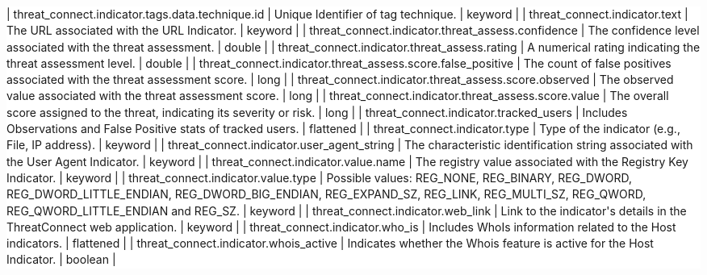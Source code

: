 | threat_connect.indicator.tags.data.technique.id | Unique Identifier of tag technique. | keyword |
| threat_connect.indicator.text | The URL associated with the URL Indicator. | keyword |
| threat_connect.indicator.threat_assess.confidence | The confidence level associated with the threat assessment. | double |
| threat_connect.indicator.threat_assess.rating | A numerical rating indicating the threat assessment level. | double |
| threat_connect.indicator.threat_assess.score.false_positive | The count of false positives associated with the threat assessment score. | long |
| threat_connect.indicator.threat_assess.score.observed | The observed value associated with the threat assessment score. | long |
| threat_connect.indicator.threat_assess.score.value | The overall score assigned to the threat, indicating its severity or risk. | long |
| threat_connect.indicator.tracked_users | Includes Observations and False Positive stats of tracked users. | flattened |
| threat_connect.indicator.type | Type of the indicator (e.g., File, IP address). | keyword |
| threat_connect.indicator.user_agent_string | The characteristic identification string associated with the User Agent Indicator. | keyword |
| threat_connect.indicator.value.name | The registry value associated with the Registry Key Indicator. | keyword |
| threat_connect.indicator.value.type | Possible values: REG_NONE, REG_BINARY, REG_DWORD, REG_DWORD_LITTLE_ENDIAN, REG_DWORD_BIG_ENDIAN, REG_EXPAND_SZ, REG_LINK, REG_MULTI_SZ, REG_QWORD, REG_QWORD_LITTLE_ENDIAN and REG_SZ. | keyword |
| threat_connect.indicator.web_link | Link to the indicator's details in the ThreatConnect web application. | keyword |
| threat_connect.indicator.who_is | Includes WhoIs information related to the Host indicators. | flattened |
| threat_connect.indicator.whois_active | Indicates whether the Whois feature is active for the Host Indicator. | boolean |

